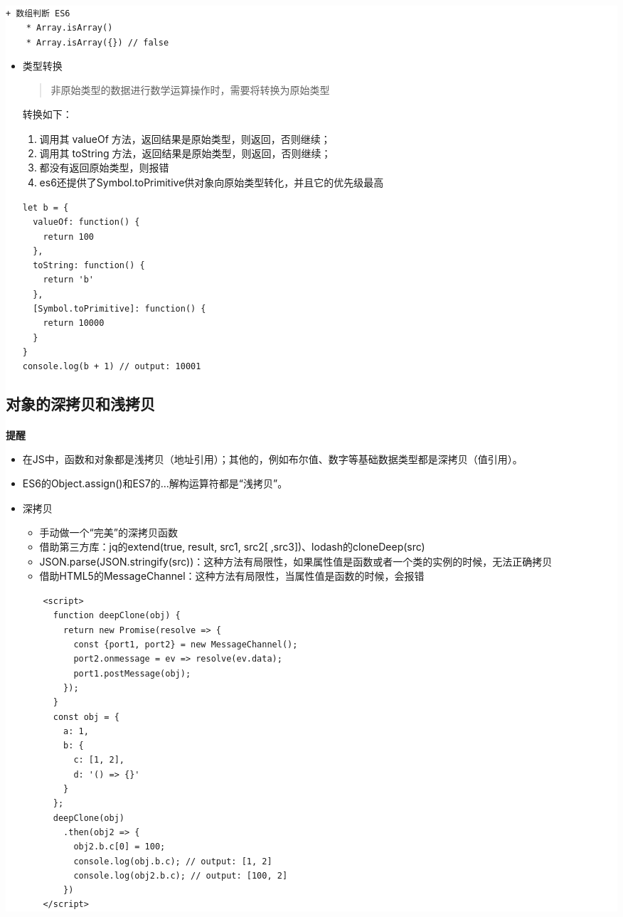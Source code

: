    	+ 数组判断 ES6
   		* Array.isArray()
   		* Array.isArray({}) // false

- 类型转换

	> 非原始类型的数据进行数学运算操作时，需要将转换为原始类型

	转换如下：

	1. 调用其 valueOf 方法，返回结果是原始类型，则返回，否则继续；
	2. 调用其 toString 方法，返回结果是原始类型，则返回，否则继续；
	3. 都没有返回原始类型，则报错
	4. es6还提供了Symbol.toPrimitive供对象向原始类型转化，并且它的优先级最高

	```
	let b = {
	  valueOf: function() {
	    return 100
	  },
	  toString: function() {
	    return 'b'
	  },
	  [Symbol.toPrimitive]: function() {
	    return 10000
	  }
	}
	console.log(b + 1) // output: 10001
	```


## 对象的深拷贝和浅拷贝

**提醒**
- 在JS中，函数和对象都是浅拷贝（地址引用）；其他的，例如布尔值、数字等基础数据类型都是深拷贝（值引用）。
- ES6的Object.assign()和ES7的...解构运算符都是“浅拷贝”。


- 深拷贝
   * 手动做一个“完美”的深拷贝函数
   * 借助第三方库：jq的extend(true, result, src1, src2[ ,src3])、lodash的cloneDeep(src)
   * JSON.parse(JSON.stringify(src))：这种方法有局限性，如果属性值是函数或者一个类的实例的时候，无法正确拷贝
   * 借助HTML5的MessageChannel：这种方法有局限性，当属性值是函数的时候，会报错

   	```
	   	<script>
		  function deepClone(obj) {
		    return new Promise(resolve => {
		      const {port1, port2} = new MessageChannel();
		      port2.onmessage = ev => resolve(ev.data);
		      port1.postMessage(obj);
		    });
		  }
		  const obj = {
		    a: 1,
		    b: {
		      c: [1, 2],
		      d: '() => {}'
		    }
		  };
		  deepClone(obj)
		    .then(obj2 => {
		      obj2.b.c[0] = 100;
		      console.log(obj.b.c); // output: [1, 2]
		      console.log(obj2.b.c); // output: [100, 2]
		    })
		</script>
